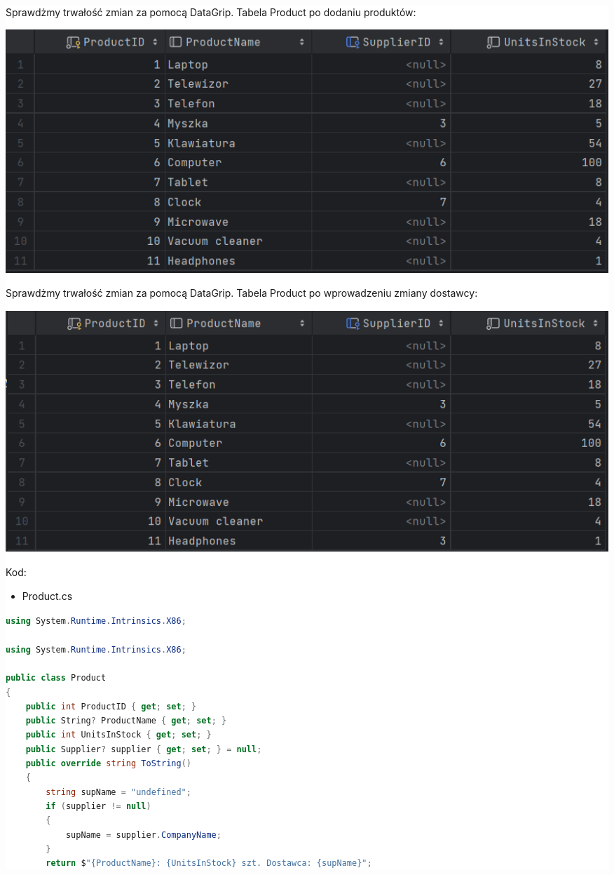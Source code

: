 Sprawdżmy trwałość zmian za pomocą DataGrip. Tabela Product po dodaniu produktów:

![](img/12.png)

Sprawdżmy trwałość zmian za pomocą DataGrip. Tabela Product po wprowadzeniu zmiany dostawcy:

![](img/13.png)

Kod:

- Product.cs

```c#
using System.Runtime.Intrinsics.X86;

using System.Runtime.Intrinsics.X86;

public class Product
{
    public int ProductID { get; set; }
    public String? ProductName { get; set; }
    public int UnitsInStock { get; set; }
    public Supplier? supplier { get; set; } = null;
    public override string ToString()
    {
        string supName = "undefined";
        if (supplier != null)
        {
            supName = supplier.CompanyName;
        }
        return $"{ProductName}: {UnitsInStock} szt. Dostawca: {supName}";
```